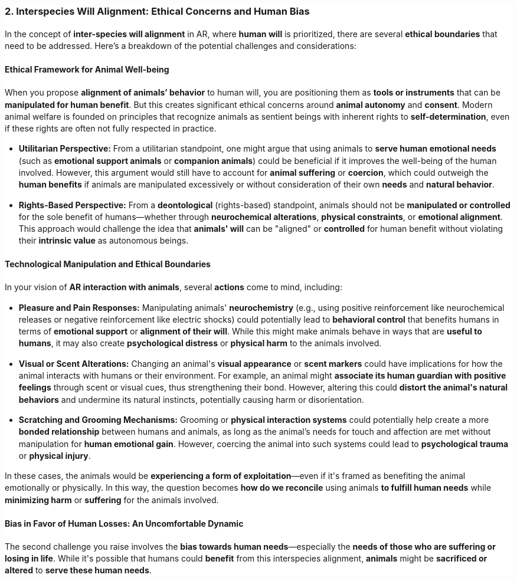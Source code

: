 ### 2. **Interspecies Will Alignment: Ethical Concerns and Human Bias**

In the concept of **inter-species will alignment** in AR, where **human will** is prioritized, there are several **ethical boundaries** that need to be addressed. Here’s a breakdown of the potential challenges and considerations:

#### **Ethical Framework for Animal Well-being**
When you propose **alignment of animals’ behavior** to human will, you are positioning them as **tools or instruments** that can be **manipulated for human benefit**. But this creates significant ethical concerns around **animal autonomy** and **consent**. Modern animal welfare is founded on principles that recognize animals as sentient beings with inherent rights to **self-determination**, even if these rights are often not fully respected in practice.

- **Utilitarian Perspective:** From a utilitarian standpoint, one might argue that using animals to **serve human emotional needs** (such as **emotional support animals** or **companion animals**) could be beneficial if it improves the well-being of the human involved. However, this argument would still have to account for **animal suffering** or **coercion**, which could outweigh the **human benefits** if animals are manipulated excessively or without consideration of their own **needs** and **natural behavior**.

- **Rights-Based Perspective:** From a **deontological** (rights-based) standpoint, animals should not be **manipulated or controlled** for the sole benefit of humans—whether through **neurochemical alterations**, **physical constraints**, or **emotional alignment**. This approach would challenge the idea that **animals' will** can be "aligned" or **controlled** for human benefit without violating their **intrinsic value** as autonomous beings.

#### **Technological Manipulation and Ethical Boundaries**
In your vision of **AR interaction with animals**, several **actions** come to mind, including:

- **Pleasure and Pain Responses:** Manipulating animals' **neurochemistry** (e.g., using positive reinforcement like neurochemical releases or negative reinforcement like electric shocks) could potentially lead to **behavioral control** that benefits humans in terms of **emotional support** or **alignment of their will**. While this might make animals behave in ways that are **useful to humans**, it may also create **psychological distress** or **physical harm** to the animals involved.
  
- **Visual or Scent Alterations:** Changing an animal's **visual appearance** or **scent markers** could have implications for how the animal interacts with humans or their environment. For example, an animal might **associate its human guardian with positive feelings** through scent or visual cues, thus strengthening their bond. However, altering this could **distort the animal's natural behaviors** and undermine its natural instincts, potentially causing harm or disorientation.

- **Scratching and Grooming Mechanisms:** Grooming or **physical interaction systems** could potentially help create a more **bonded relationship** between humans and animals, as long as the animal’s needs for touch and affection are met without manipulation for **human emotional gain**. However, coercing the animal into such systems could lead to **psychological trauma** or **physical injury**.

In these cases, the animals would be **experiencing a form of exploitation**—even if it's framed as benefiting the animal emotionally or physically. In this way, the question becomes **how do we reconcile** using animals **to fulfill human needs** while **minimizing harm** or **suffering** for the animals involved.

#### **Bias in Favor of Human Losses: An Uncomfortable Dynamic**
The second challenge you raise involves the **bias towards human needs**—especially the **needs of those who are suffering or losing in life**. While it's possible that humans could **benefit** from this interspecies alignment, **animals** might be **sacrificed or altered** to **serve these human needs**.
